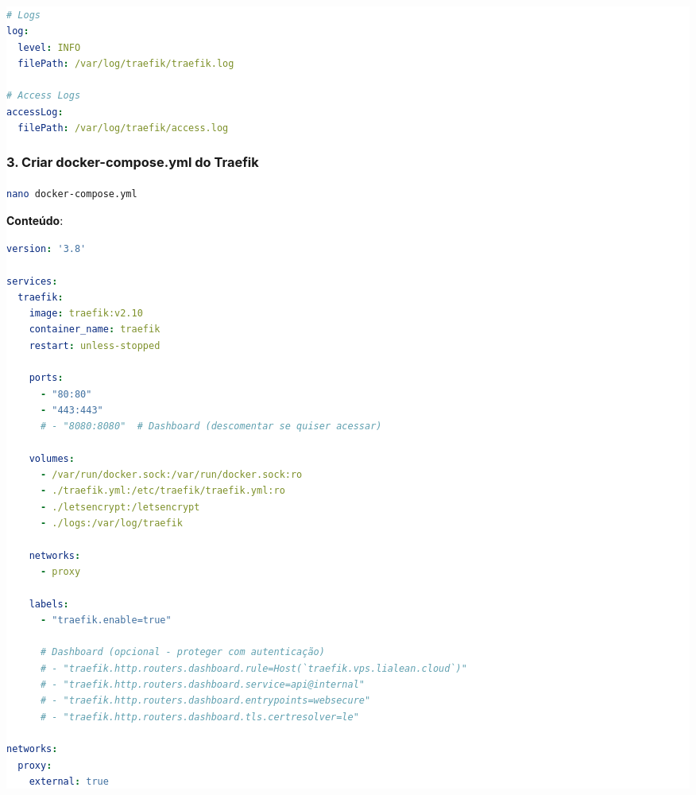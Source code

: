 ```yaml
# Logs
log:
  level: INFO
  filePath: /var/log/traefik/traefik.log

# Access Logs
accessLog:
  filePath: /var/log/traefik/access.log
```

### 3. Criar docker-compose.yml do Traefik

```bash
nano docker-compose.yml
```

**Conteúdo**:

```yaml
version: '3.8'

services:
  traefik:
    image: traefik:v2.10
    container_name: traefik
    restart: unless-stopped
    
    ports:
      - "80:80"
      - "443:443"
      # - "8080:8080"  # Dashboard (descomentar se quiser acessar)
    
    volumes:
      - /var/run/docker.sock:/var/run/docker.sock:ro
      - ./traefik.yml:/etc/traefik/traefik.yml:ro
      - ./letsencrypt:/letsencrypt
      - ./logs:/var/log/traefik
    
    networks:
      - proxy
    
    labels:
      - "traefik.enable=true"
      
      # Dashboard (opcional - proteger com autenticação)
      # - "traefik.http.routers.dashboard.rule=Host(`traefik.vps.lialean.cloud`)"
      # - "traefik.http.routers.dashboard.service=api@internal"
      # - "traefik.http.routers.dashboard.entrypoints=websecure"
      # - "traefik.http.routers.dashboard.tls.certresolver=le"

networks:
  proxy:
    external: true
```
